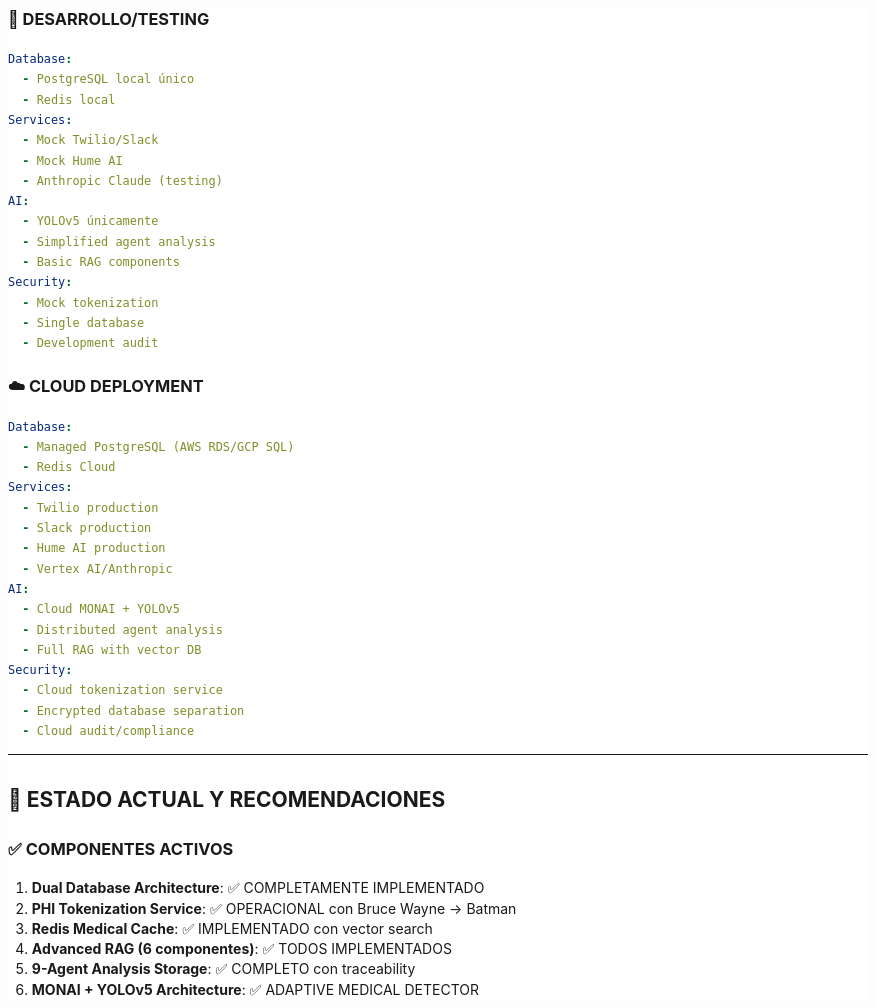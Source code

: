 ### **🧪 DESARROLLO/TESTING**
```yaml
Database:
  - PostgreSQL local único
  - Redis local
Services:
  - Mock Twilio/Slack
  - Mock Hume AI
  - Anthropic Claude (testing)
AI:
  - YOLOv5 únicamente
  - Simplified agent analysis
  - Basic RAG components
Security:
  - Mock tokenization
  - Single database
  - Development audit
```

### **☁️ CLOUD DEPLOYMENT**
```yaml
Database:
  - Managed PostgreSQL (AWS RDS/GCP SQL)
  - Redis Cloud
Services:
  - Twilio production
  - Slack production
  - Hume AI production
  - Vertex AI/Anthropic
AI:
  - Cloud MONAI + YOLOv5
  - Distributed agent analysis
  - Full RAG with vector DB
Security:
  - Cloud tokenization service
  - Encrypted database separation
  - Cloud audit/compliance
```

---

## 🔧 ESTADO ACTUAL Y RECOMENDACIONES

### **✅ COMPONENTES ACTIVOS**

1. **Dual Database Architecture**: ✅ COMPLETAMENTE IMPLEMENTADO
2. **PHI Tokenization Service**: ✅ OPERACIONAL con Bruce Wayne → Batman
3. **Redis Medical Cache**: ✅ IMPLEMENTADO con vector search
4. **Advanced RAG (6 componentes)**: ✅ TODOS IMPLEMENTADOS
5. **9-Agent Analysis Storage**: ✅ COMPLETO con traceability
6. **MONAI + YOLOv5 Architecture**: ✅ ADAPTIVE MEDICAL DETECTOR
